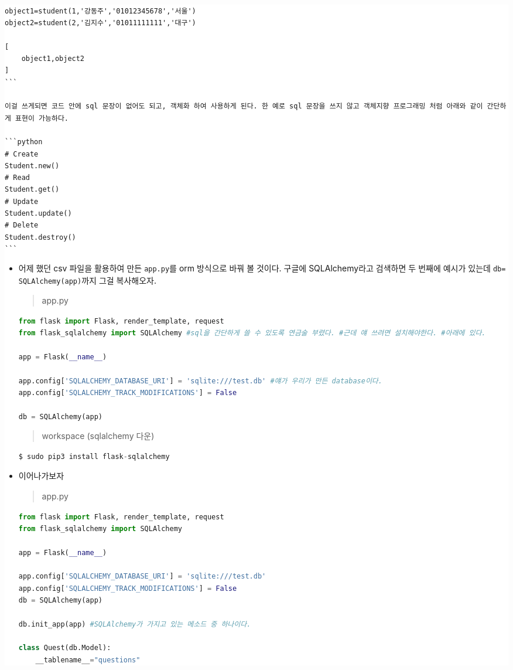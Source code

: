     object1=student(1,'강동주','01012345678','서울')
    object2=student(2,'김지수','01011111111','대구')
    
    [
        object1,object2
    ]
    ```

    이걸 쓰게되면 코드 안에 sql 문장이 없어도 되고, 객체화 하여 사용하게 된다. 한 예로 sql 문장을 쓰지 않고 객체지향 프로그래밍 처럼 아래와 같이 간단하게 표현이 가능하다.

    ```python
    # Create
    Student.new()
    # Read
    Student.get()
    # Update
    Student.update()
    # Delete
    Student.destroy()
    ```

- 어제 했던 csv 파일을 활용하여 만든 `app.py`를 orm 방식으로 바꿔 볼 것이다. 구글에 SQLAlchemy라고 검색하면 두 번째에 예시가 있는데 `db=SQLAlchemy(app)`까지 그걸 복사해오자.

  > app.py

  ```python
  from flask import Flask, render_template, request
  from flask_sqlalchemy import SQLAlchemy #sql을 간단하게 쓸 수 있도록 연금술 부렸다. #근데 얘 쓰려면 설치해야한다. #아래에 있다.
  
  app = Flask(__name__)
  
  app.config['SQLALCHEMY_DATABASE_URI'] = 'sqlite:///test.db' #얘가 우리가 만든 database이다.
  app.config['SQLALCHEMY_TRACK_MODIFICATIONS'] = False
  
  db = SQLAlchemy(app)
  ```

  > workspace (sqlalchemy 다운)

  ```python
  $ sudo pip3 install flask-sqlalchemy
  ```

- 이어나가보자

  > app.py

  ```python
  from flask import Flask, render_template, request
  from flask_sqlalchemy import SQLAlchemy
  
  app = Flask(__name__)
  
  app.config['SQLALCHEMY_DATABASE_URI'] = 'sqlite:///test.db'
  app.config['SQLALCHEMY_TRACK_MODIFICATIONS'] = False
  db = SQLAlchemy(app)
  
  db.init_app(app) #SQLAlchemy가 가지고 있는 메소드 중 하나이다.
  
  class Quest(db.Model):
      __tablename__="questions"
  ```